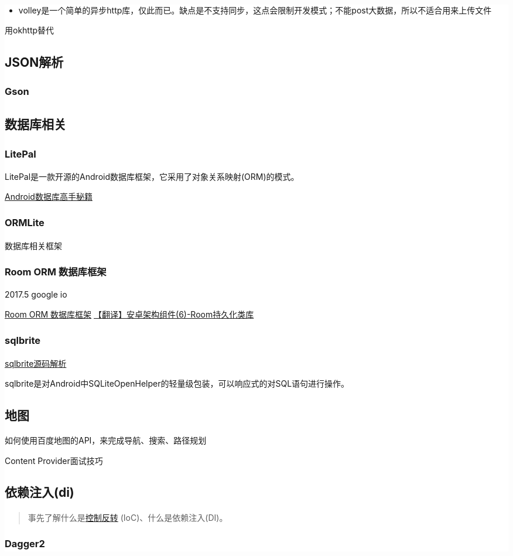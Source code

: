 

- volley是一个简单的异步http库，仅此而已。缺点是不支持同步，这点会限制开发模式；不能post大数据，所以不适合用来上传文件



用okhttp替代


## JSON解析



### Gson





## 数据库相关

### LitePal
LitePal是一款开源的Android数据库框架，它采用了对象关系映射(ORM)的模式。


[ Android数据库高手秘籍](http://blog.csdn.net/guolin_blog/article/details/38556989)  


### ORMLite
数据库相关框架



### Room ORM 数据库框架
2017.5  google io

[Room ORM 数据库框架](http://www.jianshu.com/p/c0c91f4226a6#) 
[【翻译】安卓架构组件(6)-Room持久化类库](http://www.jianshu.com/p/587f48dccf0a)

### sqlbrite
[sqlbrite源码解析](https://blog.saymagic.tech/2016/05/01/sqlbrite-source-code-parsing.html)  

sqlbrite是对Android中SQLiteOpenHelper的轻量级包装，可以响应式的对SQL语句进行操作。


## 地图

如何使用百度地图的API，来完成导航、搜索、路径规划


Content Provider面试技巧



## 依赖注入(di)

> 事先了解什么是[控制反转](http://baike.baidu.com/item/控制反转) (IoC)、什么是依赖注入(DI)。

### Dagger2
